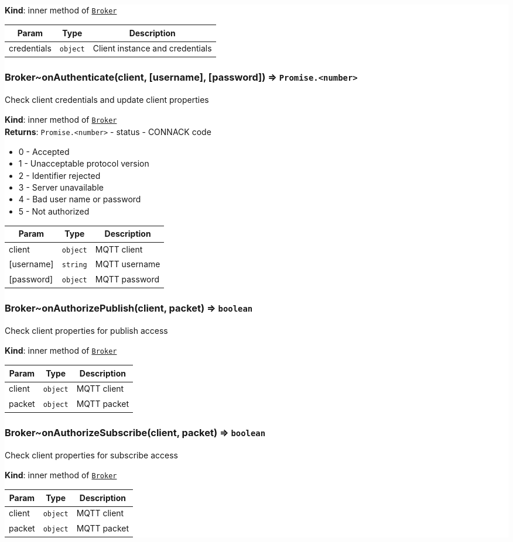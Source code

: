 **Kind**: inner method of [<code>Broker</code>](#module_Broker)  

| Param | Type | Description |
| --- | --- | --- |
| credentials | <code>object</code> | Client instance and credentials |

<a name="module_Broker..onAuthenticate"></a>

### Broker~onAuthenticate(client, [username], [password]) ⇒ <code>Promise.&lt;number&gt;</code>
Check client credentials and update client properties

**Kind**: inner method of [<code>Broker</code>](#module_Broker)  
**Returns**: <code>Promise.&lt;number&gt;</code> - status - CONNACK code
- 0 - Accepted
- 1 - Unacceptable protocol version
- 2 - Identifier rejected
- 3 - Server unavailable
- 4 - Bad user name or password
- 5 - Not authorized  

| Param | Type | Description |
| --- | --- | --- |
| client | <code>object</code> | MQTT client |
| [username] | <code>string</code> | MQTT username |
| [password] | <code>object</code> | MQTT password |

<a name="module_Broker..onAuthorizePublish"></a>

### Broker~onAuthorizePublish(client, packet) ⇒ <code>boolean</code>
Check client properties for publish access

**Kind**: inner method of [<code>Broker</code>](#module_Broker)  

| Param | Type | Description |
| --- | --- | --- |
| client | <code>object</code> | MQTT client |
| packet | <code>object</code> | MQTT packet |

<a name="module_Broker..onAuthorizeSubscribe"></a>

### Broker~onAuthorizeSubscribe(client, packet) ⇒ <code>boolean</code>
Check client properties for subscribe access

**Kind**: inner method of [<code>Broker</code>](#module_Broker)  

| Param | Type | Description |
| --- | --- | --- |
| client | <code>object</code> | MQTT client |
| packet | <code>object</code> | MQTT packet |
